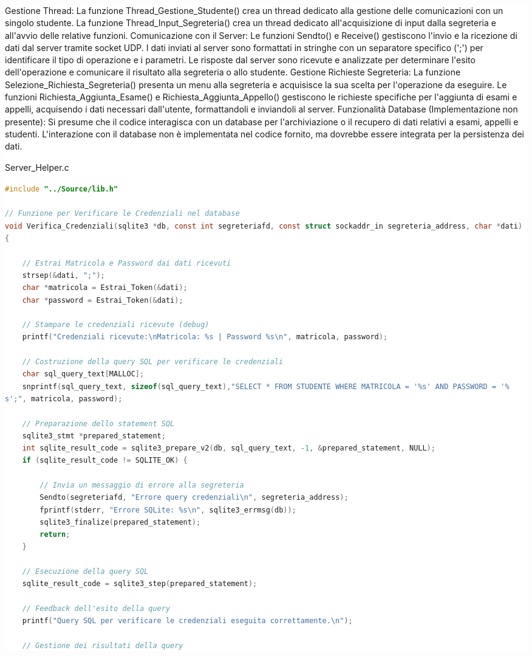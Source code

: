 Gestione Thread:
La funzione Thread_Gestione_Studente() crea un thread dedicato alla gestione delle comunicazioni con un singolo studente.
La funzione Thread_Input_Segreteria() crea un thread dedicato all'acquisizione di input dalla segreteria e all'avvio delle relative funzioni.
Comunicazione con il Server:
Le funzioni Sendto() e Receive() gestiscono l'invio e la ricezione di dati dal server tramite socket UDP.
I dati inviati al server sono formattati in stringhe con un separatore specifico (';') per identificare il tipo di operazione e i parametri.
Le risposte dal server sono ricevute e analizzate per determinare l'esito dell'operazione e comunicare il risultato alla segreteria o allo studente.
Gestione Richieste Segreteria:
La funzione Selezione_Richiesta_Segreteria() presenta un menu alla segreteria e acquisisce la sua scelta per l'operazione da eseguire.
Le funzioni Richiesta_Aggiunta_Esame() e Richiesta_Aggiunta_Appello() gestiscono le richieste specifiche per l'aggiunta di esami e appelli, acquisendo i dati necessari dall'utente, formattandoli e inviandoli al server.
Funzionalità Database (Implementazione non presente):
Si presume che il codice interagisca con un database per l'archiviazione o il recupero di dati relativi a esami, appelli e studenti.
L'interazione con il database non è implementata nel codice fornito, ma dovrebbe essere integrata per la persistenza dei dati.


Server_Helper.c
```c
#include "../Source/lib.h"

// Funzione per Verificare le Credenziali nel database
void Verifica_Credenziali(sqlite3 *db, const int segreteriafd, const struct sockaddr_in segreteria_address, char *dati) {

    // Estrai Matricola e Password dai dati ricevuti
    strsep(&dati, ";");
    char *matricola = Estrai_Token(&dati);
    char *password = Estrai_Token(&dati);

    // Stampare le credenziali ricevute (debug)
    printf("Credenziali ricevute:\nMatricola: %s | Password %s\n", matricola, password);

    // Costruzione della query SQL per verificare le credenziali
    char sql_query_text[MALLOC];
    snprintf(sql_query_text, sizeof(sql_query_text),"SELECT * FROM STUDENTE WHERE MATRICOLA = '%s' AND PASSWORD = '%s';", matricola, password);

    // Preparazione dello statement SQL
    sqlite3_stmt *prepared_statement;
    int sqlite_result_code = sqlite3_prepare_v2(db, sql_query_text, -1, &prepared_statement, NULL);
    if (sqlite_result_code != SQLITE_OK) {

        // Invia un messaggio di errore alla segreteria
        Sendto(segreteriafd, "Errore query credenziali\n", segreteria_address);
        fprintf(stderr, "Errore SQLite: %s\n", sqlite3_errmsg(db));
        sqlite3_finalize(prepared_statement);
        return;
    }

    // Esecuzione della query SQL
    sqlite_result_code = sqlite3_step(prepared_statement);

    // Feedback dell'esito della query
    printf("Query SQL per verificare le credenziali eseguita correttamente.\n");

    // Gestione dei risultati della query
```